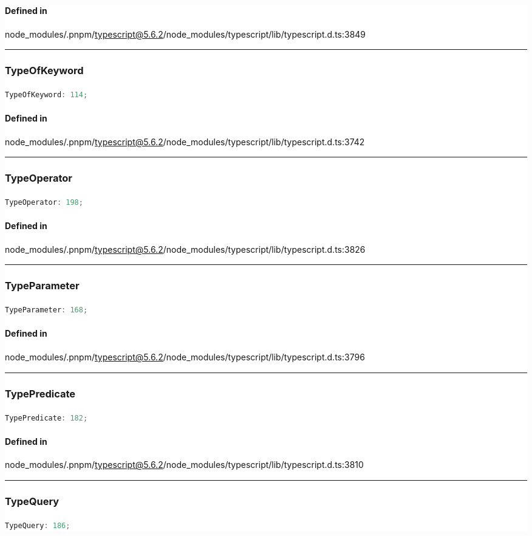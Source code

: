 #### Defined in

node\_modules/.pnpm/typescript@5.6.2/node\_modules/typescript/lib/typescript.d.ts:3849

***

### TypeOfKeyword

```ts
TypeOfKeyword: 114;
```

#### Defined in

node\_modules/.pnpm/typescript@5.6.2/node\_modules/typescript/lib/typescript.d.ts:3742

***

### TypeOperator

```ts
TypeOperator: 198;
```

#### Defined in

node\_modules/.pnpm/typescript@5.6.2/node\_modules/typescript/lib/typescript.d.ts:3826

***

### TypeParameter

```ts
TypeParameter: 168;
```

#### Defined in

node\_modules/.pnpm/typescript@5.6.2/node\_modules/typescript/lib/typescript.d.ts:3796

***

### TypePredicate

```ts
TypePredicate: 182;
```

#### Defined in

node\_modules/.pnpm/typescript@5.6.2/node\_modules/typescript/lib/typescript.d.ts:3810

***

### TypeQuery

```ts
TypeQuery: 186;
```
